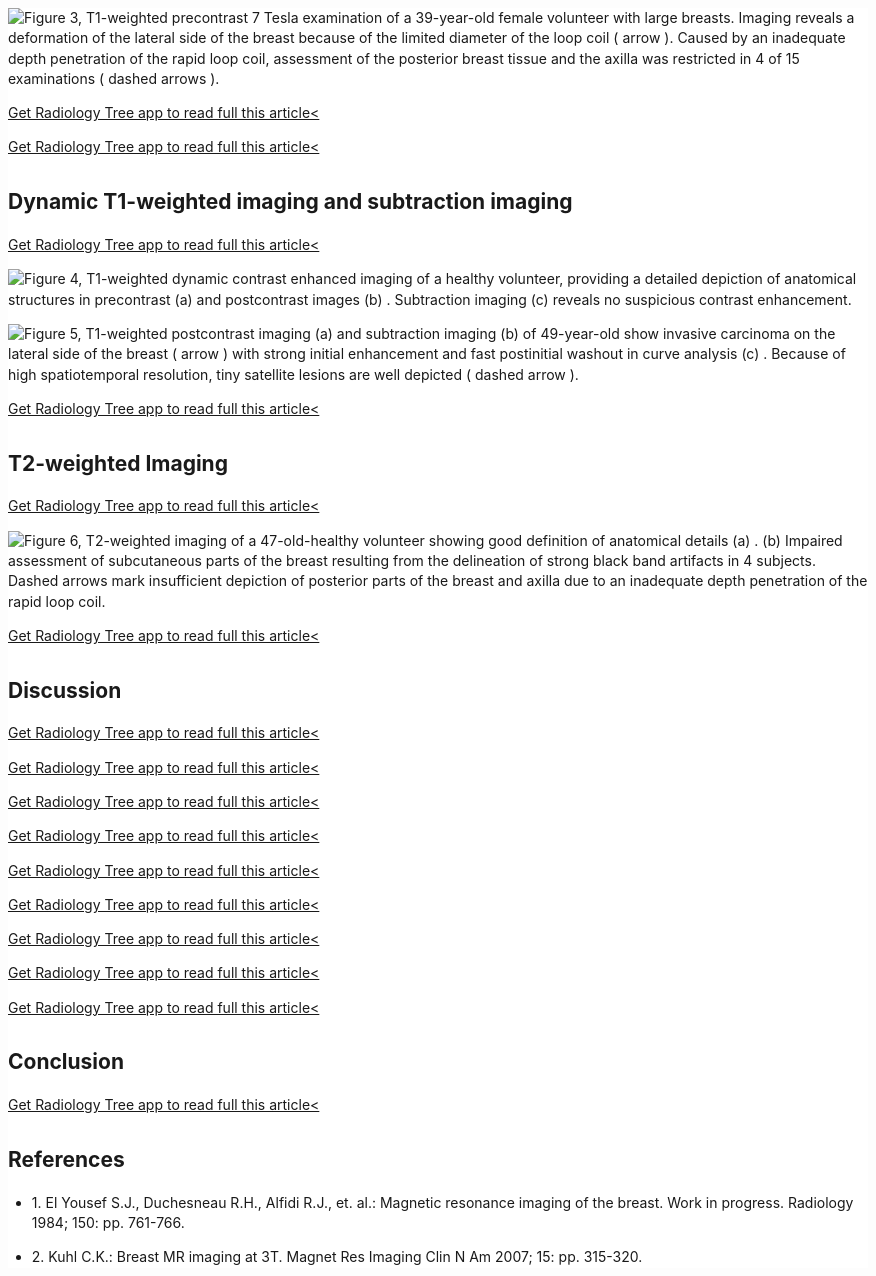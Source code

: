 ![Figure 3, T1-weighted precontrast 7 Tesla examination of a 39-year-old female volunteer with large breasts. Imaging reveals a deformation of the lateral side of the breast because of the limited diameter of the loop coil ( arrow ). Caused by an inadequate depth penetration of the rapid loop coil, assessment of the posterior breast tissue and the axilla was restricted in 4 of 15 examinations ( dashed arrows ).](https://storage.googleapis.com/dl.dentistrykey.com/clinical/DynamicContrastEnhancedBreastMRIat7TeslaUtilizingaSingleloopCoil/2_1s20S107663321000173X.jpg)

[Get Radiology Tree app to read full this article<](https://clinicalpub.com/app)

[Get Radiology Tree app to read full this article<](https://clinicalpub.com/app)

## Dynamic T1-weighted imaging and subtraction imaging

[Get Radiology Tree app to read full this article<](https://clinicalpub.com/app)

![Figure 4, T1-weighted dynamic contrast enhanced imaging of a healthy volunteer, providing a detailed depiction of anatomical structures in precontrast (a) and postcontrast images (b) . Subtraction imaging (c) reveals no suspicious contrast enhancement.](https://storage.googleapis.com/dl.dentistrykey.com/clinical/DynamicContrastEnhancedBreastMRIat7TeslaUtilizingaSingleloopCoil/3_1s20S107663321000173X.jpg)

![Figure 5, T1-weighted postcontrast imaging (a) and subtraction imaging (b) of 49-year-old show invasive carcinoma on the lateral side of the breast ( arrow ) with strong initial enhancement and fast postinitial washout in curve analysis (c) . Because of high spatiotemporal resolution, tiny satellite lesions are well depicted ( dashed arrow ).](https://storage.googleapis.com/dl.dentistrykey.com/clinical/DynamicContrastEnhancedBreastMRIat7TeslaUtilizingaSingleloopCoil/4_1s20S107663321000173X.jpg)

[Get Radiology Tree app to read full this article<](https://clinicalpub.com/app)

## T2-weighted Imaging

[Get Radiology Tree app to read full this article<](https://clinicalpub.com/app)

![Figure 6, T2-weighted imaging of a 47-old-healthy volunteer showing good definition of anatomical details (a) . (b) Impaired assessment of subcutaneous parts of the breast resulting from the delineation of strong black band artifacts in 4 subjects. Dashed arrows mark insufficient depiction of posterior parts of the breast and axilla due to an inadequate depth penetration of the rapid loop coil.](https://storage.googleapis.com/dl.dentistrykey.com/clinical/DynamicContrastEnhancedBreastMRIat7TeslaUtilizingaSingleloopCoil/5_1s20S107663321000173X.jpg)

[Get Radiology Tree app to read full this article<](https://clinicalpub.com/app)

## Discussion

[Get Radiology Tree app to read full this article<](https://clinicalpub.com/app)

[Get Radiology Tree app to read full this article<](https://clinicalpub.com/app)

[Get Radiology Tree app to read full this article<](https://clinicalpub.com/app)

[Get Radiology Tree app to read full this article<](https://clinicalpub.com/app)

[Get Radiology Tree app to read full this article<](https://clinicalpub.com/app)

[Get Radiology Tree app to read full this article<](https://clinicalpub.com/app)

[Get Radiology Tree app to read full this article<](https://clinicalpub.com/app)

[Get Radiology Tree app to read full this article<](https://clinicalpub.com/app)

[Get Radiology Tree app to read full this article<](https://clinicalpub.com/app)

## Conclusion

[Get Radiology Tree app to read full this article<](https://clinicalpub.com/app)

## References

- 1\. El Yousef S.J., Duchesneau R.H., Alfidi R.J., et. al.: Magnetic resonance imaging of the breast. Work in progress. Radiology 1984; 150: pp. 761-766.


- 2\. Kuhl C.K.: Breast MR imaging at 3T. Magnet Res Imaging Clin N Am 2007; 15: pp. 315-320.
